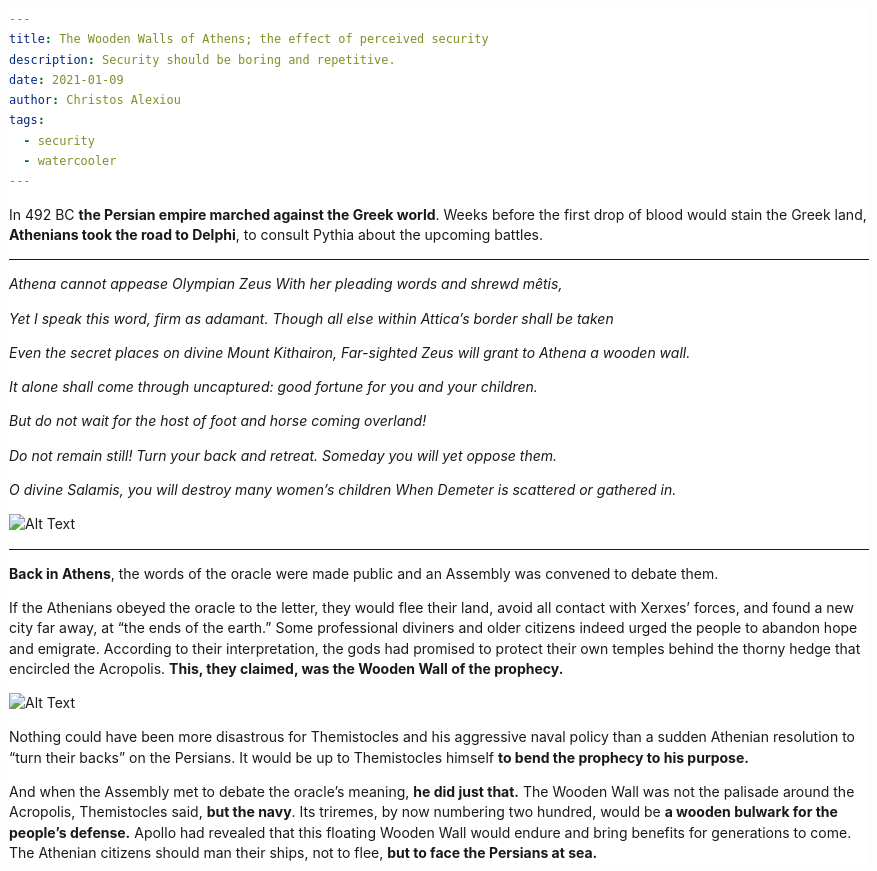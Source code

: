 ```yaml
---
title: The Wooden Walls of Athens; the effect of perceived security
description: Security should be boring and repetitive.
date: 2021-01-09
author: Christos Alexiou
tags:
  - security
  - watercooler
---
```

In 492 BC **the Persian empire marched against the Greek world**. Weeks before the first drop of blood would stain the Greek land, **Athenians took the road to Delphi**, to consult Pythia about the upcoming battles. 

---
*Athena cannot appease Olympian Zeus
With her pleading words and shrewd mêtis,*

*Yet I speak this word, firm as adamant.
Though all else within Attica’s border shall be taken*

*Even the secret places on divine Mount Kithairon,
Far-sighted Zeus will grant to Athena a wooden wall.*

*It alone shall come through uncaptured: good fortune for you and your children.*

*But do not wait for the host of foot and horse coming overland!*

*Do not remain still! Turn your back and retreat.
Someday you will yet oppose them.*

*O divine Salamis, you will destroy many women’s children
When Demeter is scattered or gathered in.*

![Alt Text](https://dev-to-uploads.s3.amazonaws.com/i/m3atr76m56zuf60h8b8d.jpg)

---
**Back in Athens**, the words of the oracle were made public and an Assembly was convened to debate them.
 
If the Athenians obeyed the oracle to the letter, they would flee their land, avoid all contact with Xerxes’ forces, and found a new city far away, at “the ends of the earth.” Some professional diviners and older citizens indeed urged the people to abandon hope and emigrate. According to their interpretation, the gods had promised to protect their own temples behind the thorny hedge that encircled the Acropolis. **This, they claimed, was the Wooden Wall of the prophecy.**

![Alt Text](https://dev-to-uploads.s3.amazonaws.com/i/44gkboy2pjay3ekc5md6.jpg)

Nothing could have been more disastrous for Themistocles and his aggressive naval policy than a sudden Athenian resolution to “turn their backs” on the Persians. It would be up to Themistocles himself **to bend the prophecy to his purpose.**

And when the Assembly met to debate the oracle’s meaning, **he did just that.** The Wooden Wall was not the palisade around the Acropolis, Themistocles said, **but the navy**. Its triremes, by now numbering two hundred, would be **a wooden bulwark for the people’s defense.** Apollo had revealed that this floating Wooden Wall would endure and bring benefits for generations to come. The Athenian citizens should man their ships, not to flee, **but to face the Persians at sea.**
